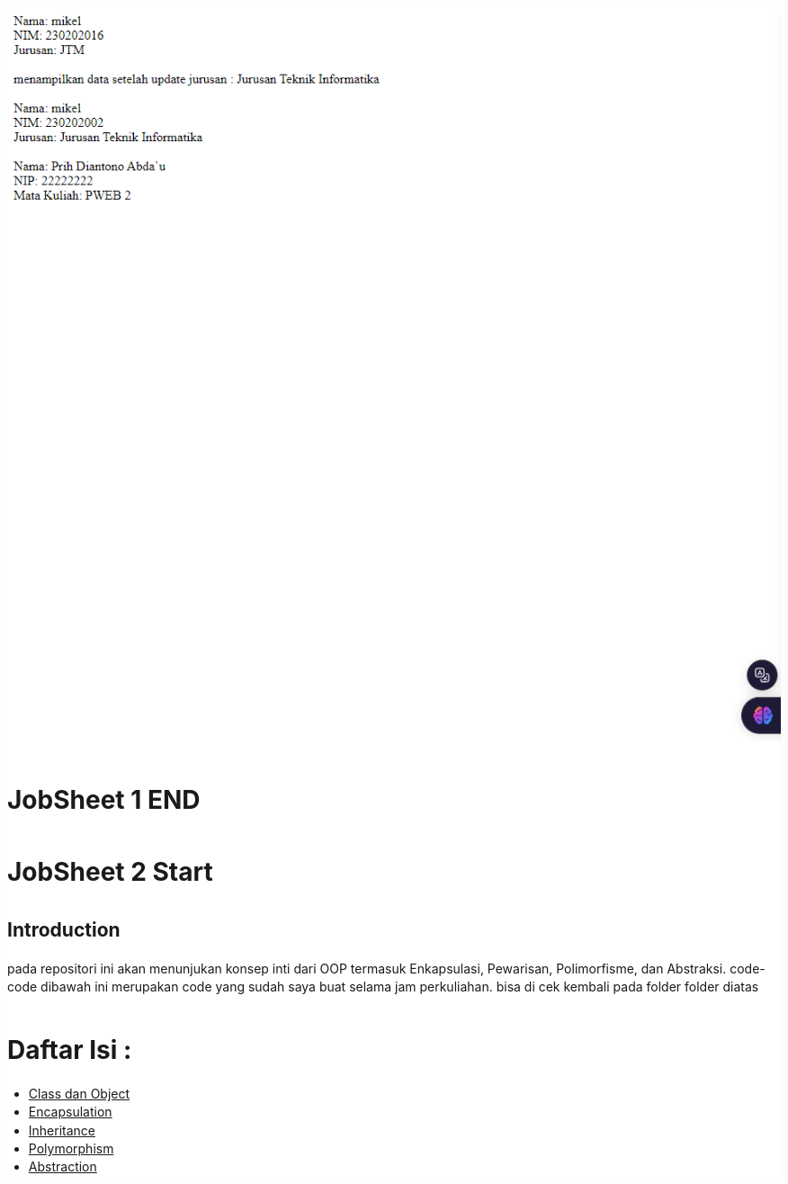 ![alt text](https://github.com/AlfitoAdityaProtic/PWEB2-OOP/blob/main/jobsheet_1/mahasiswa%26dosen.png?raw=true)


# JobSheet 1 END

# JobSheet 2 Start
## Introduction
pada repositori ini akan menunjukan konsep inti dari OOP termasuk Enkapsulasi, Pewarisan, Polimorfisme, dan Abstraksi.
code-code dibawah ini merupakan code yang sudah saya buat selama jam perkuliahan. bisa di cek kembali pada folder folder diatas
# Daftar Isi :
- [Class dan Object](#classAndobject)
- [Encapsulation](#Encapsulation)
- [Inheritance](#Inheritance)
- [Polymorphism](#Polymorphism)
- [Abstraction](#Abstraction)

